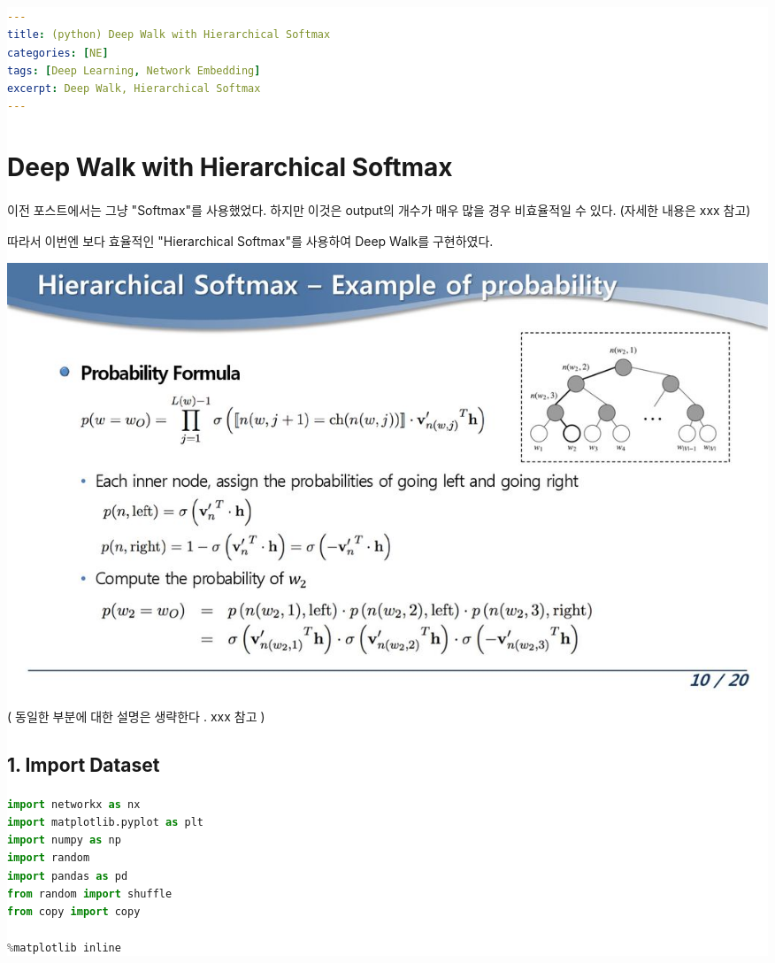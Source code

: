 ```yaml
---
title: (python) Deep Walk with Hierarchical Softmax
categories: [NE]
tags: [Deep Learning, Network Embedding]
excerpt: Deep Walk, Hierarchical Softmax
---
```


# Deep Walk with Hierarchical Softmax

이전 포스트에서는 그냥 "Softmax"를 사용했었다. 하지만 이것은 output의 개수가 매우 많을 경우 비효율적일 수 있다. (자세한 내용은 xxx 참고)

따라서 이번엔 보다 효율적인 "Hierarchical Softmax"를 사용하여 Deep Walk를 구현하였다.

![png](/assets/img/ne/dwhs.png)



( 동일한 부분에 대한 설명은 생략한다 . xxx 참고 )

## 1. Import Dataset 


```python
import networkx as nx
import matplotlib.pyplot as plt
import numpy as np
import random
import pandas as pd
from random import shuffle
from copy import copy

%matplotlib inline
```
